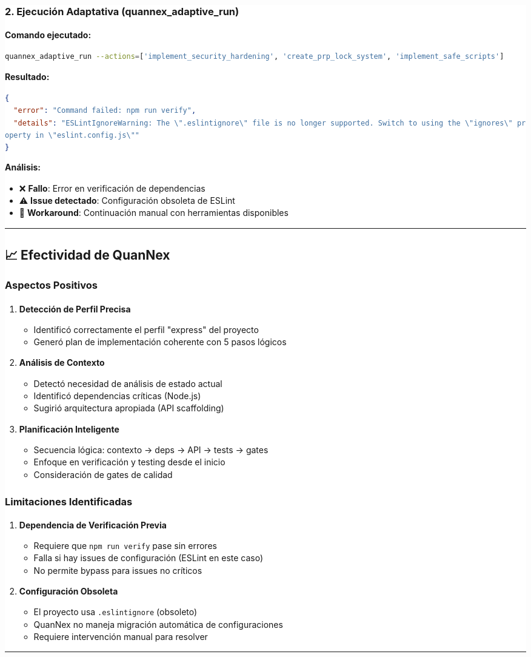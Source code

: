 ### 2. Ejecución Adaptativa (quannex_adaptive_run)

**Comando ejecutado:**
```bash
quannex_adaptive_run --actions=['implement_security_hardening', 'create_prp_lock_system', 'implement_safe_scripts']
```

**Resultado:**
```json
{
  "error": "Command failed: npm run verify",
  "details": "ESLintIgnoreWarning: The \".eslintignore\" file is no longer supported. Switch to using the \"ignores\" property in \"eslint.config.js\""
}
```

**Análisis:**
- ❌ **Fallo**: Error en verificación de dependencias
- ⚠️ **Issue detectado**: Configuración obsoleta de ESLint
- 🔄 **Workaround**: Continuación manual con herramientas disponibles

---

## 📈 Efectividad de QuanNex

### Aspectos Positivos

1. **Detección de Perfil Precisa**
   - Identificó correctamente el perfil "express" del proyecto
   - Generó plan de implementación coherente con 5 pasos lógicos

2. **Análisis de Contexto**
   - Detectó necesidad de análisis de estado actual
   - Identificó dependencias críticas (Node.js)
   - Sugirió arquitectura apropiada (API scaffolding)

3. **Planificación Inteligente**
   - Secuencia lógica: contexto → deps → API → tests → gates
   - Enfoque en verificación y testing desde el inicio
   - Consideración de gates de calidad

### Limitaciones Identificadas

1. **Dependencia de Verificación Previa**
   - Requiere que `npm run verify` pase sin errores
   - Falla si hay issues de configuración (ESLint en este caso)
   - No permite bypass para issues no críticos

2. **Configuración Obsoleta**
   - El proyecto usa `.eslintignore` (obsoleto)
   - QuanNex no maneja migración automática de configuraciones
   - Requiere intervención manual para resolver

---